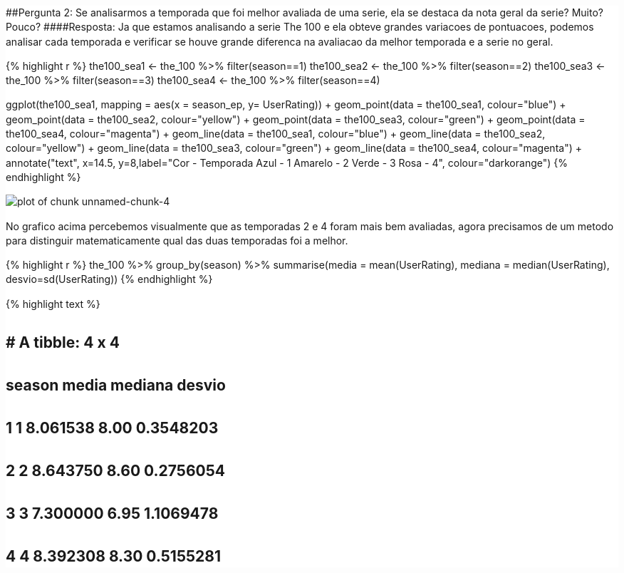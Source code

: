 
##Pergunta 2: Se analisarmos a temporada que foi melhor avaliada de uma serie, ela se destaca da nota geral da serie? Muito? Pouco?
####Resposta:
Ja que estamos analisando a serie The 100 e ela obteve grandes variacoes de pontuacoes, podemos analisar cada temporada e verificar se houve grande diferenca na avaliacao da melhor temporada e a serie no geral.

{% highlight r %}
the100_sea1 <- 
  the_100 %>% 
  filter(season==1)
the100_sea2 <- 
  the_100 %>% 
  filter(season==2)
the100_sea3 <- 
  the_100 %>% 
  filter(season==3)
the100_sea4 <- 
  the_100 %>% 
  filter(season==4)

ggplot(the100_sea1, mapping = aes(x = season_ep, y= UserRating)) +
  geom_point(data = the100_sea1, colour="blue") +
  geom_point(data = the100_sea2, colour="yellow") +
  geom_point(data = the100_sea3, colour="green") +
  geom_point(data = the100_sea4, colour="magenta") +
  geom_line(data = the100_sea1, colour="blue") +
  geom_line(data = the100_sea2, colour="yellow") +
  geom_line(data = the100_sea3, colour="green") +
  geom_line(data = the100_sea4, colour="magenta") +
  annotate("text", x=14.5, y=8,label="Cor - Temporada
Azul -  1
Amarelo -  2
Verde -  3
Rosa -  4", colour="darkorange")
{% endhighlight %}

![plot of chunk unnamed-chunk-4](/portfolio-AD1/figure/source/P1-CP4/2017-06-21-Problema1-CP4/unnamed-chunk-4-1.png)

No grafico acima percebemos visualmente que as temporadas 2 e 4 foram mais bem avaliadas, agora precisamos de um metodo para distinguir matematicamente qual das duas temporadas foi a melhor.


{% highlight r %}
the_100 %>% 
  group_by(season) %>% 
  summarise(media = mean(UserRating), mediana = median(UserRating), desvio=sd(UserRating))
{% endhighlight %}



{% highlight text %}
## # A tibble: 4 x 4
##   season    media mediana    desvio
##    <int>    <dbl>   <dbl>     <dbl>
## 1      1 8.061538    8.00 0.3548203
## 2      2 8.643750    8.60 0.2756054
## 3      3 7.300000    6.95 1.1069478
## 4      4 8.392308    8.30 0.5155281